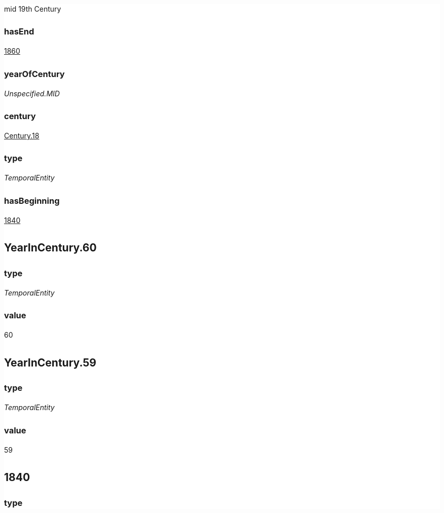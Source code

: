 mid 19th Century

### hasEnd


[1860](#1860)

### yearOfCentury


*Unspecified.MID*

### century


[Century.18](#Century.18)

### type


*TemporalEntity*

### hasBeginning


[1840](#1840)

## YearInCentury.60

### type


*TemporalEntity*

### value


60

## YearInCentury.59

### type


*TemporalEntity*

### value


59

## 1840

### type
